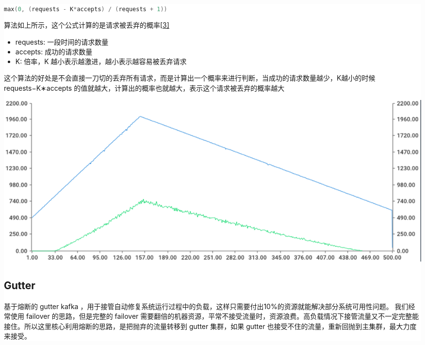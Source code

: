 ```go
max(0, (requests - K*accepts) / (requests + 1))
```

算法如上所示，这个公式计算的是请求被丢弃的概率[[3\]](https://lailin.xyz/post/go-training-week6-6-breaker.html#fn:3)

- requests: 一段时间的请求数量
- accepts: 成功的请求数量
- K: 倍率，K 越小表示越激进，越小表示越容易被丢弃请求

这个算法的好处是不会直接一刀切的丢弃所有请求，而是计算出一个概率来进行判断，当成功的请求数量越少，K越小的时候 requests−K∗accepts 的值就越大，计算出的概率也就越大，表示这个请求被丢弃的概率越大

![](/images/2344773-20210823205955439-2088211919.png)

## Gutter

基于熔断的 gutter kafka ，用于接管自动修复系统运行过程中的负载，这样只需要付出10%的资源就能解决部分系统可用性问题。
我们经常使用 failover 的思路，但是完整的 failover 需要翻倍的机器资源，平常不接受流量时，资源浪费。高负载情况下接管流量又不一定完整能接住。所以这里核心利用熔断的思路，是把抛弃的流量转移到 gutter 集群，如果 gutter 也接受不住的流量，重新回抛到主集群，最大力度来接受。
